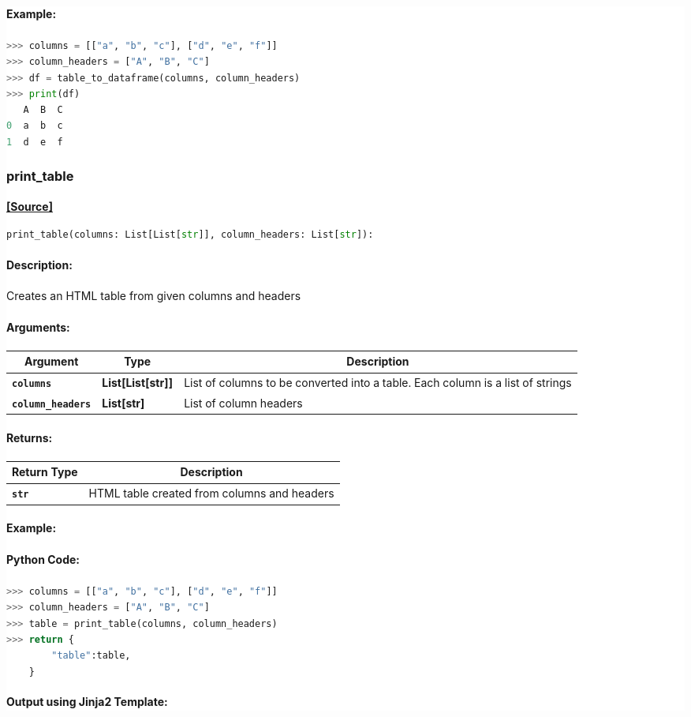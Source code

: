 #### Example:

```python
>>> columns = [["a", "b", "c"], ["d", "e", "f"]]
>>> column_headers = ["A", "B", "C"]
>>> df = table_to_dataframe(columns, column_headers)
>>> print(df)
   A  B  C
0  a  b  c
1  d  e  f
```

<div style={{ display: 'flex', justifyContent: 'space-between', alignItems: 'center' }}>
  <h3 style={{ margin: 5, padding: 0 }}>print_table</h3>
  <a href="https://github.com/MecSimCalc/MecSimCalc-utils/blob/main/mecsimcalc/output_utils.py#LL216C1-L240C114" style={{ fontSize: 'larger', marginBottom: '2em', margin: 5, padding: 0 }}><strong>[Source]</strong></a>
</div>

```python
print_table(columns: List[List[str]], column_headers: List[str]):
```

#### Description:
Creates an HTML table from given columns and headers

#### Arguments:

| Argument             | Type                | Description                                                                    |
| -------------------- | ------------------- | ------------------------------------------------------------------------------ |
| **`columns`**        | **List[List[str]]** | List of columns to be converted into a table. Each column is a list of strings |
| **`column_headers`** | **List[str]**       | List of column headers                                                         |

#### Returns:

| Return Type | Description                                 |
| ----------- | ------------------------------------------- |
| **`str`**   | HTML table created from columns and headers |

#### Example:

#### Python Code:

```python
>>> columns = [["a", "b", "c"], ["d", "e", "f"]]
>>> column_headers = ["A", "B", "C"]
>>> table = print_table(columns, column_headers)
>>> return {
        "table":table,
    }
```

#### Output using Jinja2 Template:
